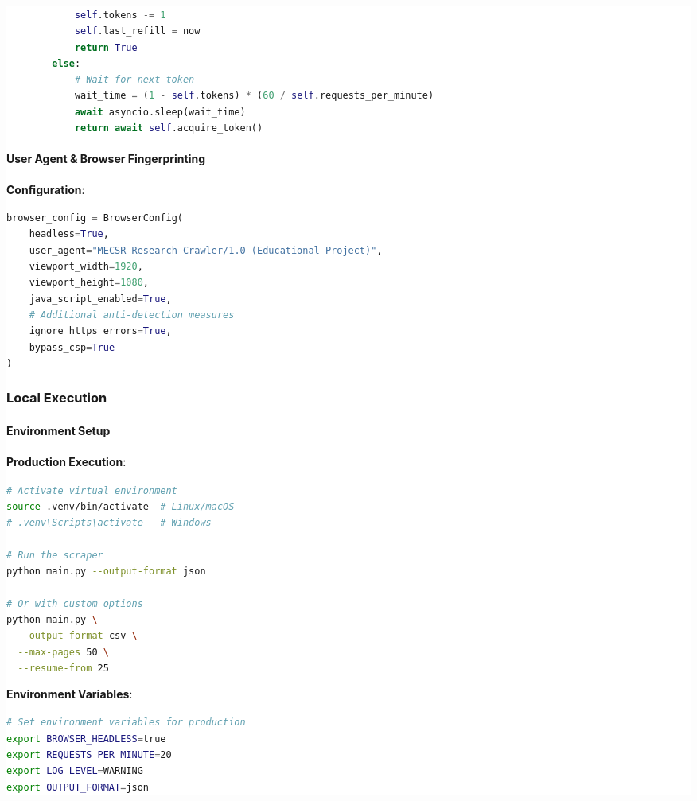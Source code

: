 ```python
            self.tokens -= 1
            self.last_refill = now
            return True
        else:
            # Wait for next token
            wait_time = (1 - self.tokens) * (60 / self.requests_per_minute)
            await asyncio.sleep(wait_time)
            return await self.acquire_token()
```

#### User Agent & Browser Fingerprinting
**Configuration**:
```python
browser_config = BrowserConfig(
    headless=True,
    user_agent="MECSR-Research-Crawler/1.0 (Educational Project)",
    viewport_width=1920,
    viewport_height=1080,
    java_script_enabled=True,
    # Additional anti-detection measures
    ignore_https_errors=True,
    bypass_csp=True
)
```

### Local Execution

#### Environment Setup
**Production Execution**:
```bash
# Activate virtual environment
source .venv/bin/activate  # Linux/macOS
# .venv\Scripts\activate   # Windows

# Run the scraper
python main.py --output-format json

# Or with custom options
python main.py \
  --output-format csv \
  --max-pages 50 \
  --resume-from 25
```

**Environment Variables**:
```bash
# Set environment variables for production
export BROWSER_HEADLESS=true
export REQUESTS_PER_MINUTE=20
export LOG_LEVEL=WARNING
export OUTPUT_FORMAT=json
```
